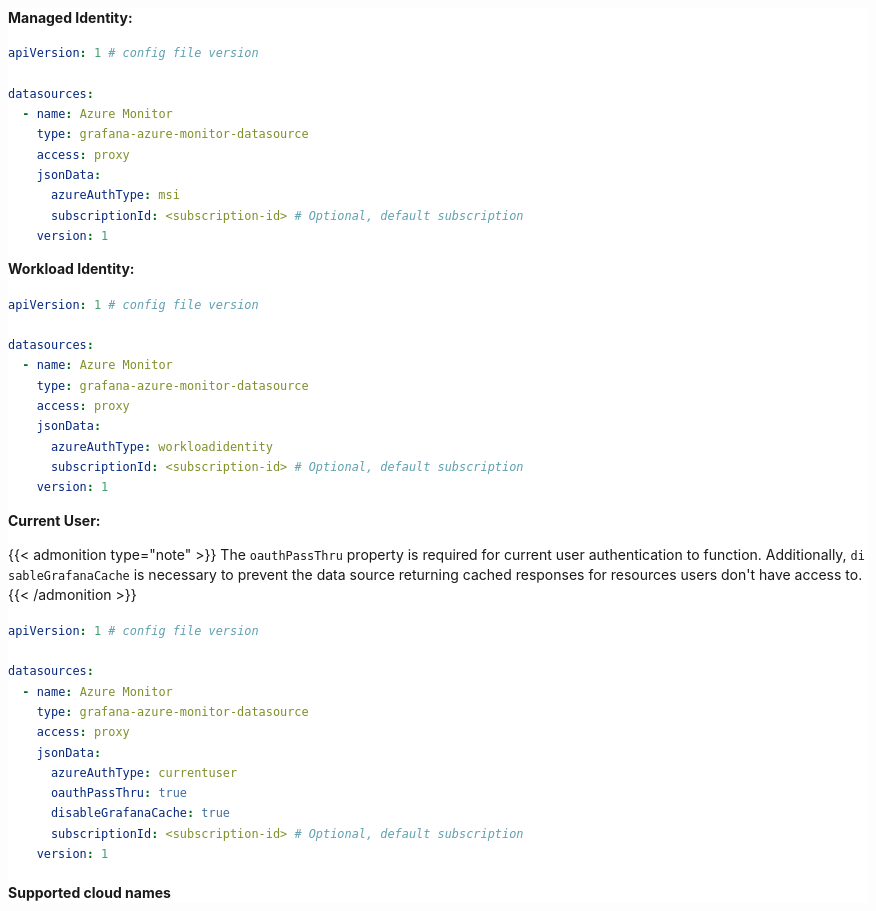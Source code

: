 **Managed Identity:**

``` yaml
apiVersion: 1 # config file version

datasources:
  - name: Azure Monitor
    type: grafana-azure-monitor-datasource
    access: proxy
    jsonData:
      azureAuthType: msi
      subscriptionId: <subscription-id> # Optional, default subscription
    version: 1
```

**Workload Identity:**

``` yaml
apiVersion: 1 # config file version

datasources:
  - name: Azure Monitor
    type: grafana-azure-monitor-datasource
    access: proxy
    jsonData:
      azureAuthType: workloadidentity
      subscriptionId: <subscription-id> # Optional, default subscription
    version: 1
```

**Current User:**

{{\< admonition type="note" \>}}
The `oauthPassThru` property is required for current user authentication to function.
Additionally, `disableGrafanaCache` is necessary to prevent the data source returning cached responses for resources users don't have access to.
{{\< /admonition \>}}

``` yaml
apiVersion: 1 # config file version

datasources:
  - name: Azure Monitor
    type: grafana-azure-monitor-datasource
    access: proxy
    jsonData:
      azureAuthType: currentuser
      oauthPassThru: true
      disableGrafanaCache: true
      subscriptionId: <subscription-id> # Optional, default subscription
    version: 1
```

#### Supported cloud names
